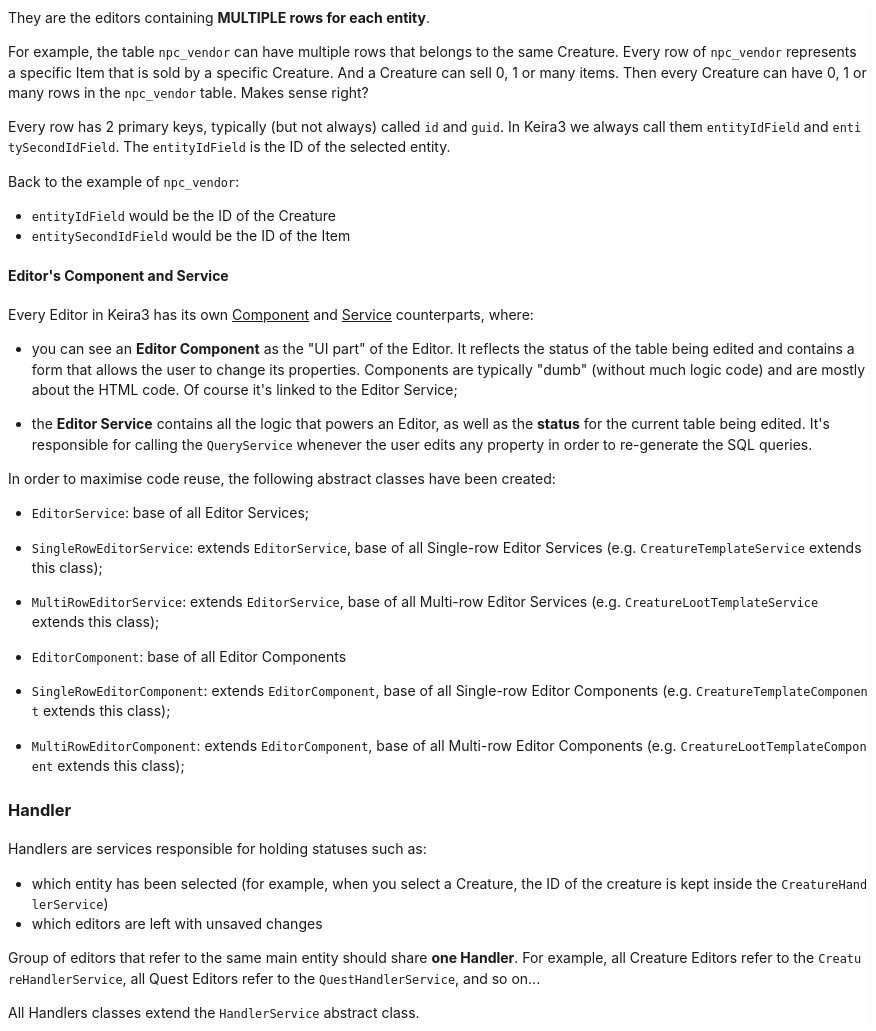 They are the editors containing **MULTIPLE rows for each entity**.

For example, the table `npc_vendor` can have multiple rows that belongs to the same Creature. Every row of `npc_vendor` represents a specific Item that is sold by a specific Creature. And a Creature can sell 0, 1 or many items. Then every Creature can have 0, 1 or many rows in the `npc_vendor` table. Makes sense right?

Every row has 2 primary keys, typically (but not always) called `id` and `guid`. In Keira3 we always call them `entityIdField` and 
`entitySecondIdField`. The `entityIdField` is the ID of the selected entity.

Back to the example of `npc_vendor`:

- `entityIdField` would be the ID of the Creature
- `entitySecondIdField` would be the ID of the Item

#### Editor's Component and Service

Every Editor in Keira3 has its own [Component](https://angular.io/guide/architecture-components) and [Service](https://angular.io/guide/architecture-services) counterparts, where:

- you can see an **Editor Component** as the "UI part" of the Editor. It reflects the status of the table being edited and contains a form that allows the user to change its properties. Components are typically "dumb" (without much logic code) and are mostly about the HTML code. Of course it's linked to the Editor Service;

- the **Editor Service** contains all the logic that powers an Editor, as well as the **status** for the current table being edited. It's responsible for calling the `QueryService` whenever the user edits any property in order to re-generate the SQL queries.

In order to maximise code reuse, the following abstract classes have been created:

- `EditorService`: base of all Editor Services;
- `SingleRowEditorService`: extends `EditorService`, base of all Single-row Editor Services (e.g. `CreatureTemplateService` extends this class);
- `MultiRowEditorService`: extends `EditorService`, base of all Multi-row Editor Services (e.g. `CreatureLootTemplateService` extends this class);

- `EditorComponent`: base of all Editor Components
- `SingleRowEditorComponent`: extends `EditorComponent`, base of all Single-row Editor Components (e.g. `CreatureTemplateComponent` extends this class);
- `MultiRowEditorComponent`: extends `EditorComponent`, base of all Multi-row Editor Components (e.g. `CreatureLootTemplateComponent` extends this class);

### Handler

Handlers are services responsible for holding statuses such as:

- which entity has been selected (for example, when you select a Creature, the ID of the creature is kept inside the `CreatureHandlerService`)
- which editors are left with unsaved changes

Group of editors that refer to the same main entity should share **one Handler**. For example, all Creature Editors refer to the `CreatureHandlerService`, all Quest Editors refer to the `QuestHandlerService`, and so on...

All Handlers classes extend the `HandlerService` abstract class.
